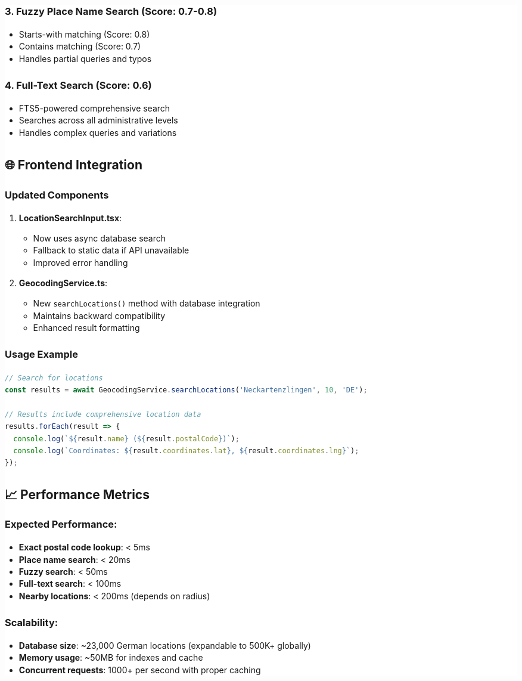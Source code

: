 ### 3. Fuzzy Place Name Search (Score: 0.7-0.8)
- Starts-with matching (Score: 0.8)
- Contains matching (Score: 0.7)
- Handles partial queries and typos

### 4. Full-Text Search (Score: 0.6)
- FTS5-powered comprehensive search
- Searches across all administrative levels
- Handles complex queries and variations

## 🌐 Frontend Integration

### Updated Components

1. **LocationSearchInput.tsx**:
   - Now uses async database search
   - Fallback to static data if API unavailable
   - Improved error handling

2. **GeocodingService.ts**:
   - New `searchLocations()` method with database integration
   - Maintains backward compatibility
   - Enhanced result formatting

### Usage Example
```typescript
// Search for locations
const results = await GeocodingService.searchLocations('Neckartenzlingen', 10, 'DE');

// Results include comprehensive location data
results.forEach(result => {
  console.log(`${result.name} (${result.postalCode})`);
  console.log(`Coordinates: ${result.coordinates.lat}, ${result.coordinates.lng}`);
});
```

## 📈 Performance Metrics

### Expected Performance:
- **Exact postal code lookup**: < 5ms
- **Place name search**: < 20ms
- **Fuzzy search**: < 50ms
- **Full-text search**: < 100ms
- **Nearby locations**: < 200ms (depends on radius)

### Scalability:
- **Database size**: ~23,000 German locations (expandable to 500K+ globally)
- **Memory usage**: ~50MB for indexes and cache
- **Concurrent requests**: 1000+ per second with proper caching
